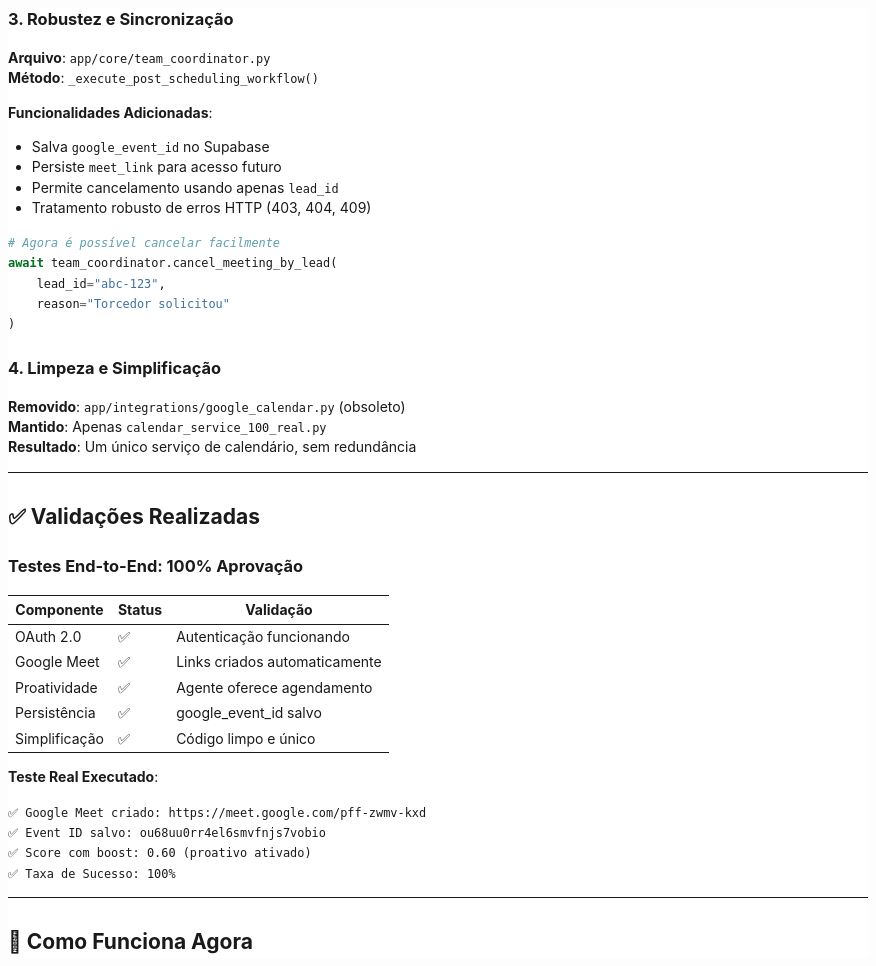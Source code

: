 ### 3. Robustez e Sincronização

**Arquivo**: `app/core/team_coordinator.py`  
**Método**: `_execute_post_scheduling_workflow()`

**Funcionalidades Adicionadas**:
- Salva `google_event_id` no Supabase
- Persiste `meet_link` para acesso futuro
- Permite cancelamento usando apenas `lead_id`
- Tratamento robusto de erros HTTP (403, 404, 409)

```python
# Agora é possível cancelar facilmente
await team_coordinator.cancel_meeting_by_lead(
    lead_id="abc-123",
    reason="Torcedor solicitou"
)
```

### 4. Limpeza e Simplificação

**Removido**: `app/integrations/google_calendar.py` (obsoleto)  
**Mantido**: Apenas `calendar_service_100_real.py`  
**Resultado**: Um único serviço de calendário, sem redundância

---

## ✅ Validações Realizadas

### Testes End-to-End: **100% Aprovação**

| Componente | Status | Validação |
|------------|--------|-----------|
| OAuth 2.0 | ✅ | Autenticação funcionando |
| Google Meet | ✅ | Links criados automaticamente |
| Proatividade | ✅ | Agente oferece agendamento |
| Persistência | ✅ | google_event_id salvo |
| Simplificação | ✅ | Código limpo e único |

**Teste Real Executado**:
```
✅ Google Meet criado: https://meet.google.com/pff-zwmv-kxd
✅ Event ID salvo: ou68uu0rr4el6smvfnjs7vobio
✅ Score com boost: 0.60 (proativo ativado)
✅ Taxa de Sucesso: 100%
```

---

## 🚀 Como Funciona Agora
